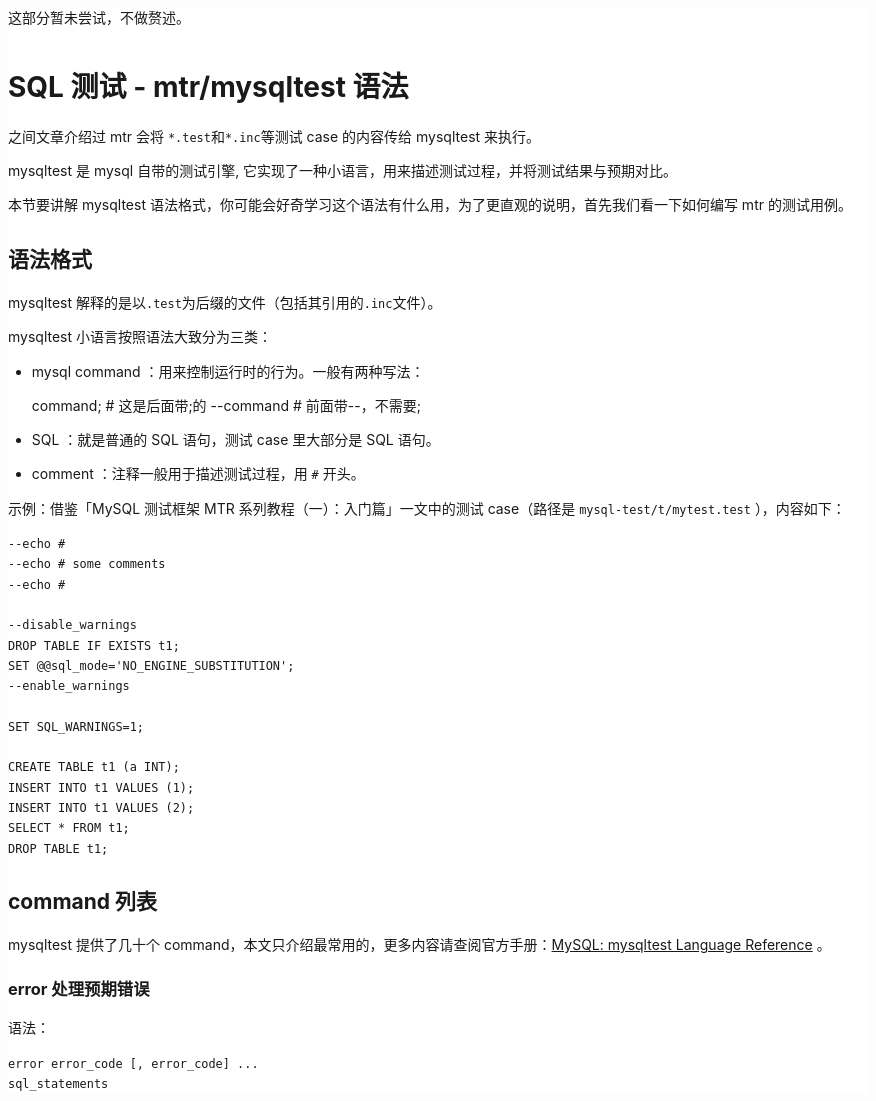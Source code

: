 
这部分暂未尝试，不做赘述。

SQL 测试 - mtr/mysqltest 语法
=========================

之间文章介绍过 mtr 会将 `*.test`和`*.inc`等测试 case 的内容传给 mysqltest 来执行。

mysqltest 是 mysql 自带的测试引擎, 它实现了一种小语言，用来描述测试过程，并将测试结果与预期对比。

本节要讲解 mysqltest 语法格式，你可能会好奇学习这个语法有什么用，为了更直观的说明，首先我们看一下如何编写 mtr 的测试用例。

语法格式
----

mysqltest 解释的是以`.test`为后缀的文件（包括其引用的`.inc`文件）。

mysqltest 小语言按照语法大致分为三类：

*   mysql command ：用来控制运行时的行为。一般有两种写法：

    command; # 这是后面带;的
    --command # 前面带--，不需要;
    

*   SQL ：就是普通的 SQL 语句，测试 case 里大部分是 SQL 语句。
*   comment ：注释一般用于描述测试过程，用 `#` 开头。

示例：借鉴「MySQL 测试框架 MTR 系列教程（一）：入门篇」一文中的测试 case（路径是 `mysql-test/t/mytest.test` ），内容如下：

    --echo #
    --echo # some comments
    --echo #
    
    --disable_warnings
    DROP TABLE IF EXISTS t1;
    SET @@sql_mode='NO_ENGINE_SUBSTITUTION';
    --enable_warnings
    
    SET SQL_WARNINGS=1;
    
    CREATE TABLE t1 (a INT);
    INSERT INTO t1 VALUES (1);
    INSERT INTO t1 VALUES (2);
    SELECT * FROM t1;
    DROP TABLE t1;
    

command 列表
----------

mysqltest 提供了几十个 command，本文只介绍最常用的，更多内容请查阅官方手册：[MySQL: mysqltest Language Reference](https://dev.mysql.com/doc/dev/mysql-server/latest/PAGE_MYSQLTEST_LANGUAGE_REFERENCE.html "MySQL: mysqltest Language Reference") 。

### error 处理预期错误

语法：

    error error_code [, error_code] ...
    sql_statements
    